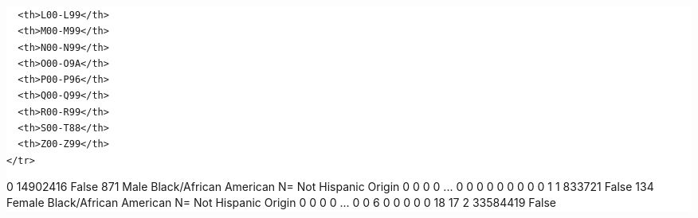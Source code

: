       <th>L00-L99</th>
      <th>M00-M99</th>
      <th>N00-N99</th>
      <th>O00-O9A</th>
      <th>P00-P96</th>
      <th>Q00-Q99</th>
      <th>R00-R99</th>
      <th>S00-T88</th>
      <th>Z00-Z99</th>
    </tr>
  </thead>
  <tbody>
    <tr>
      <th>0</th>
      <td>14902416</td>
      <td>False</td>
      <td>871</td>
      <td>Male</td>
      <td>Black/African American</td>
      <td>N= Not Hispanic Origin</td>
      <td>0</td>
      <td>0</td>
      <td>0</td>
      <td>0</td>
      <td>...</td>
      <td>0</td>
      <td>0</td>
      <td>0</td>
      <td>0</td>
      <td>0</td>
      <td>0</td>
      <td>0</td>
      <td>0</td>
      <td>0</td>
      <td>1</td>
    </tr>
    <tr>
      <th>1</th>
      <td>833721</td>
      <td>False</td>
      <td>134</td>
      <td>Female</td>
      <td>Black/African American</td>
      <td>N= Not Hispanic Origin</td>
      <td>0</td>
      <td>0</td>
      <td>0</td>
      <td>0</td>
      <td>...</td>
      <td>0</td>
      <td>0</td>
      <td>6</td>
      <td>0</td>
      <td>0</td>
      <td>0</td>
      <td>0</td>
      <td>0</td>
      <td>18</td>
      <td>17</td>
    </tr>
    <tr>
      <th>2</th>
      <td>33584419</td>
      <td>False</td>